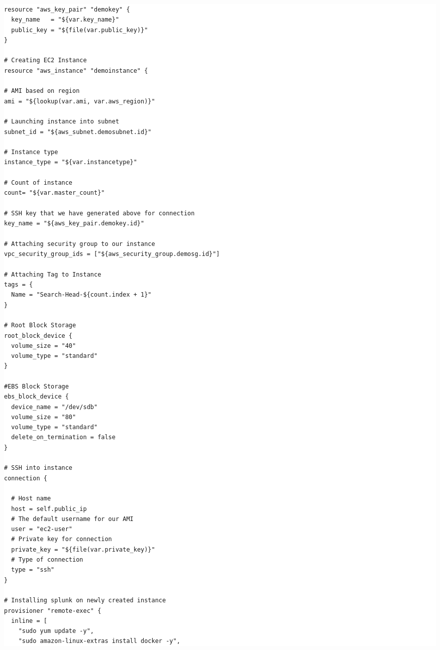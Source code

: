   ```
  resource "aws_key_pair" "demokey" {
    key_name   = "${var.key_name}"
    public_key = "${file(var.public_key)}"
  }
  
  # Creating EC2 Instance
  resource "aws_instance" "demoinstance" {

  # AMI based on region 
  ami = "${lookup(var.ami, var.aws_region)}"

  # Launching instance into subnet 
  subnet_id = "${aws_subnet.demosubnet.id}"

  # Instance type 
  instance_type = "${var.instancetype}"
  
  # Count of instance
  count= "${var.master_count}"
  
  # SSH key that we have generated above for connection
  key_name = "${aws_key_pair.demokey.id}"

  # Attaching security group to our instance
  vpc_security_group_ids = ["${aws_security_group.demosg.id}"]

  # Attaching Tag to Instance 
  tags = {
    Name = "Search-Head-${count.index + 1}"
  }
  
  # Root Block Storage
  root_block_device {
    volume_size = "40"
    volume_type = "standard"
  }
  
  #EBS Block Storage
  ebs_block_device {
    device_name = "/dev/sdb"
    volume_size = "80"
    volume_type = "standard"
    delete_on_termination = false
  }
  
  # SSH into instance 
  connection {
    
    # Host name
    host = self.public_ip
    # The default username for our AMI
    user = "ec2-user"
    # Private key for connection
    private_key = "${file(var.private_key)}"
    # Type of connection
    type = "ssh"
  }
  
  # Installing splunk on newly created instance
  provisioner "remote-exec" {
    inline = [
      "sudo yum update -y",
      "sudo amazon-linux-extras install docker -y",
  ```